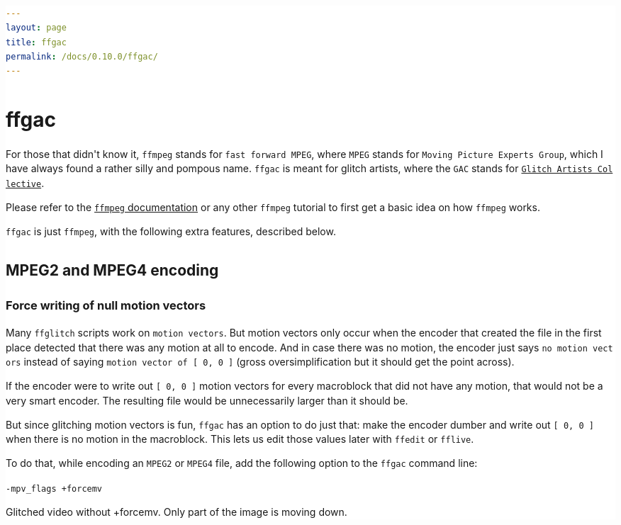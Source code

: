 ```yaml
---
layout: page
title: ffgac
permalink: /docs/0.10.0/ffgac/
---
```


# ffgac

For those that didn't know it, `ffmpeg` stands for `fast forward MPEG`,
where `MPEG` stands for `Moving Picture Experts Group`, which I have
always found a rather silly and pompous name. `ffgac` is meant for
glitch artists, where the `GAC` stands for
[`Glitch Artists Collective`](https://www.facebook.com/groups/Glitchcollective/).

Please refer to the [`ffmpeg` documentation](https://ffmpeg.org/ffmpeg.html)
or any other `ffmpeg` tutorial to first get a basic idea on how `ffmpeg`
works.

`ffgac` is just `ffmpeg`, with the following extra features, described
below.

## MPEG2 and MPEG4 encoding

### Force writing of null motion vectors

Many `ffglitch` scripts work on `motion vectors`.
But motion vectors only occur when the encoder that created the file
in the first place detected that there was any motion at all to encode.
And in case there was no motion, the encoder just says `no motion vectors`
instead of saying `motion vector of [ 0, 0 ]` (gross oversimplification
but it should get the point across).

If the encoder were to write out `[ 0, 0 ]` motion vectors for every
macroblock that did not have any motion, that would not be a very smart
encoder. The resulting file would be unnecessarily larger than it should
be.

But since glitching motion vectors is fun, `ffgac` has an option to do
just that: make the encoder dumber and write out `[ 0, 0 ]` when there
is no motion in the macroblock. This lets us edit those values later
with `ffedit` or `fflive`.

To do that, while encoding an `MPEG2` or `MPEG4` file, add the following
option to the `ffgac` command line:

`-mpv_flags +forcemv`

<p class="centered">
<video preload="auto" loop autoplay muted controls width="100%">
  <source src="/assets/images/moulin_before.mp4" type="video/mp4">
</video>
Glitched video without +forcemv. Only part of the image is moving down.
</p>
